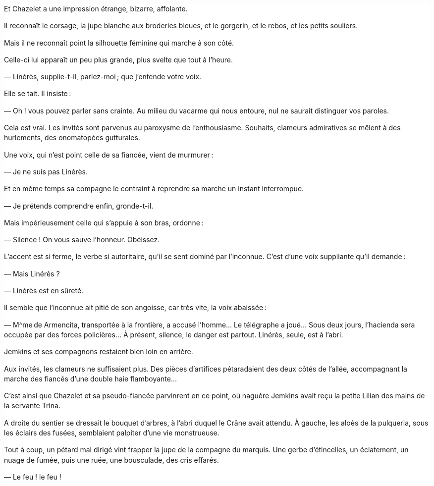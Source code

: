 Et Chazelet a une impression étrange, bizarre, affolante.

Il reconnaît le corsage, la jupe blanche aux broderies bleues, et le gorgerin, et le rebos, et les petits souliers.

Mais il ne reconnaît point la silhouette féminine qui marche à son côté.

Celle-ci lui apparaît un peu plus grande, plus svelte que tout à l’heure.

— Linérès, supplie-t-il, parlez-moi ; que j’entende votre voix.

Elle se tait. Il insiste :

— Oh ! vous pouvez parler sans crainte. Au milieu du vacarme qui nous
entoure, nul ne saurait distinguer vos paroles.

Cela est vrai. Les invités sont parvenus au paroxysme de l’enthousiasme.
Souhaits, clameurs admiratives se mêlent à des hurlements, des onomatopées gutturales.

Une voix, qui n’est point celle de sa fiancée, vient de murmurer :

— Je ne suis pas Linérès.

Et en mème temps sa compagne le contraint à reprendre sa marche un instant interrompue.

— Je prétends comprendre enfin, gronde-t-il.

Mais impérieusement celle qui s’appuie à son bras, ordonne :

— Silence ! On vous sauve l’honneur. Obéissez.

L’accent est si ferme, le verbe si autoritaire, qu’il se sent dominé par l’inconnue. C’est d’une voix suppliante qu’il demande :

— Mais Linérès ?

— Linérès est en sûreté.

Il semble que l’inconnue ait pitié de son angoisse, car très vite, la voix
abaissée :

— M^me de Armencita, transportée à la frontière, a accusé l’homme… Le
télégraphe a joué… Sous deux jours, l’hacienda sera occupée par des forces
policières… À présent, silence, le danger est partout. Linérès, seule, est à l’abri.

Jemkins et ses compagnons restaient bien loin en arrière.

Aux invités, les clameurs ne suffisaient plus. Des pièces d’artifices pétaradaient des deux côtés de l’allée, accompagnant la marche des fiancés d’une double haie flamboyante…

C’est ainsi que Chazelet et sa pseudo-fiancée parvinrent en ce point, où
naguère Jemkins avait reçu la petite Lilian des mains de la servante Trina.

A droite du sentier se dressait le bouquet d’arbres, à l’abri duquel le
Crâne avait attendu. À gauche, les aloès de la pulqueria, sous les éclairs des fusées, semblaient palpiter d’une vie monstrueuse.

Tout à coup, un pétard mal dirigé vint frapper la jupe de la compagne du marquis. Une gerbe d’étincelles, un éclatement, un nuage de fumée, puis une ruée, une bousculade, des cris effarés.

— Le feu ! le feu !
